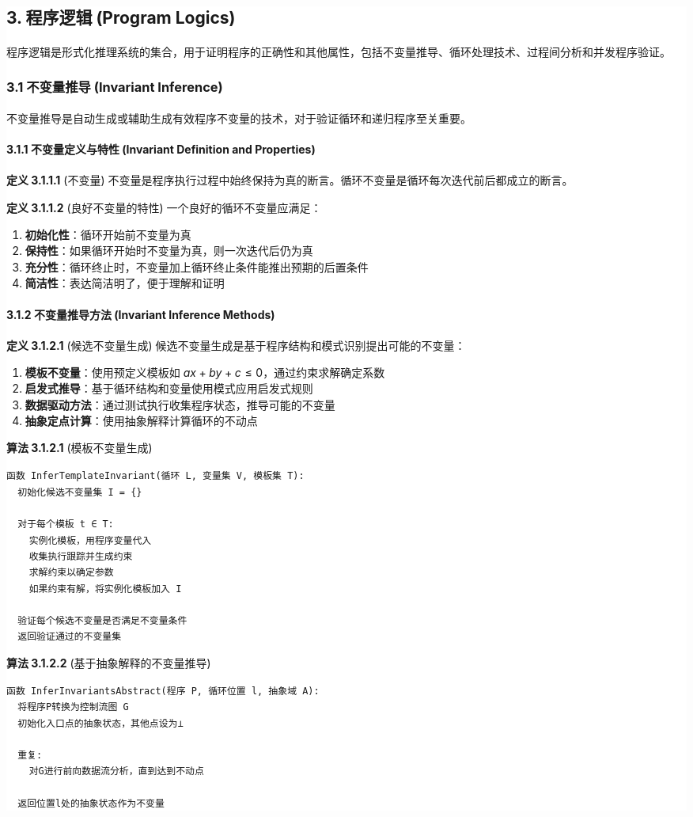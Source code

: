 ## 3. 程序逻辑 (Program Logics)

程序逻辑是形式化推理系统的集合，用于证明程序的正确性和其他属性，包括不变量推导、循环处理技术、过程间分析和并发程序验证。

### 3.1 不变量推导 (Invariant Inference)

不变量推导是自动生成或辅助生成有效程序不变量的技术，对于验证循环和递归程序至关重要。

#### 3.1.1 不变量定义与特性 (Invariant Definition and Properties)

**定义 3.1.1.1** (不变量)
不变量是程序执行过程中始终保持为真的断言。循环不变量是循环每次迭代前后都成立的断言。

**定义 3.1.1.2** (良好不变量的特性)
一个良好的循环不变量应满足：
1. **初始化性**：循环开始前不变量为真
2. **保持性**：如果循环开始时不变量为真，则一次迭代后仍为真
3. **充分性**：循环终止时，不变量加上循环终止条件能推出预期的后置条件
4. **简洁性**：表达简洁明了，便于理解和证明

#### 3.1.2 不变量推导方法 (Invariant Inference Methods)

**定义 3.1.2.1** (候选不变量生成)
候选不变量生成是基于程序结构和模式识别提出可能的不变量：

1. **模板不变量**：使用预定义模板如 $ax + by + c \leq 0$，通过约束求解确定系数
2. **启发式推导**：基于循环结构和变量使用模式应用启发式规则
3. **数据驱动方法**：通过测试执行收集程序状态，推导可能的不变量
4. **抽象定点计算**：使用抽象解释计算循环的不动点

**算法 3.1.2.1** (模板不变量生成)
```
函数 InferTemplateInvariant(循环 L, 变量集 V, 模板集 T):
  初始化候选不变量集 I = {}
  
  对于每个模板 t ∈ T:
    实例化模板，用程序变量代入
    收集执行跟踪并生成约束
    求解约束以确定参数
    如果约束有解，将实例化模板加入 I
    
  验证每个候选不变量是否满足不变量条件
  返回验证通过的不变量集
```

**算法 3.1.2.2** (基于抽象解释的不变量推导)
```
函数 InferInvariantsAbstract(程序 P, 循环位置 l, 抽象域 A):
  将程序P转换为控制流图 G
  初始化入口点的抽象状态，其他点设为⊥
  
  重复:
    对G进行前向数据流分析，直到达到不动点
  
  返回位置l处的抽象状态作为不变量
```
